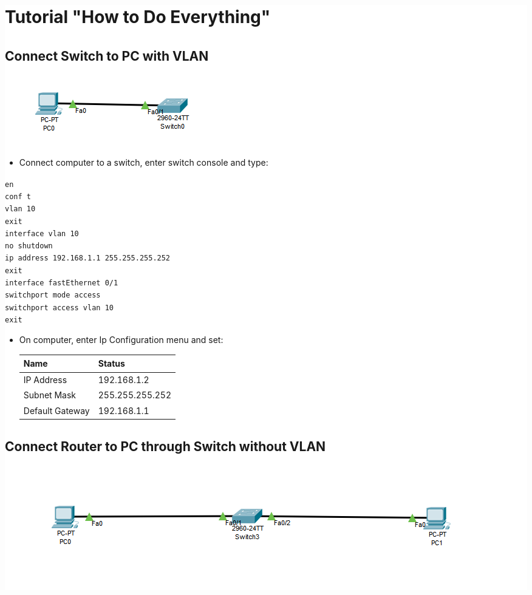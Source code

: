 # Tutorial "How to Do Everything"

## Connect Switch to PC with VLAN

![](./ss_0.png)

-   Connect computer to a switch, enter switch console and type:

```
en
conf t
vlan 10
exit
interface vlan 10
no shutdown
ip address 192.168.1.1 255.255.255.252
exit
interface fastEthernet 0/1
switchport mode access
switchport access vlan 10
exit
```

-   On computer, enter Ip Configuration menu and set:

    | Name            | Status          |
    | --------------- | --------------- |
    | IP Address      | 192.168.1.2     |
    | Subnet Mask     | 255.255.255.252 |
    | Default Gateway | 192.168.1.1     |

## Connect Router to PC through Switch without VLAN

![](./ss_1.png)

